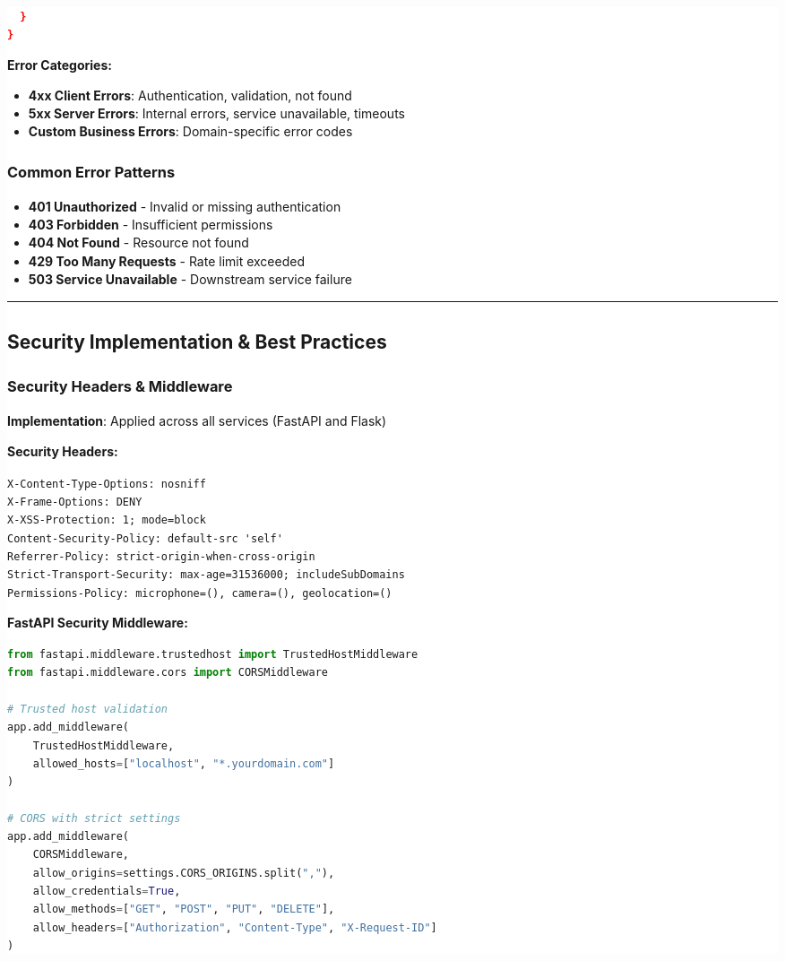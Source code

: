 ```json
  }
}
```

**Error Categories:**
- **4xx Client Errors**: Authentication, validation, not found
- **5xx Server Errors**: Internal errors, service unavailable, timeouts
- **Custom Business Errors**: Domain-specific error codes

### Common Error Patterns
- **401 Unauthorized** - Invalid or missing authentication
- **403 Forbidden** - Insufficient permissions
- **404 Not Found** - Resource not found
- **429 Too Many Requests** - Rate limit exceeded
- **503 Service Unavailable** - Downstream service failure

---

## Security Implementation & Best Practices

### Security Headers & Middleware
**Implementation**: Applied across all services (FastAPI and Flask)

**Security Headers:**
```http
X-Content-Type-Options: nosniff
X-Frame-Options: DENY  
X-XSS-Protection: 1; mode=block
Content-Security-Policy: default-src 'self'
Referrer-Policy: strict-origin-when-cross-origin
Strict-Transport-Security: max-age=31536000; includeSubDomains
Permissions-Policy: microphone=(), camera=(), geolocation=()
```

**FastAPI Security Middleware:**
```python
from fastapi.middleware.trustedhost import TrustedHostMiddleware
from fastapi.middleware.cors import CORSMiddleware

# Trusted host validation
app.add_middleware(
    TrustedHostMiddleware, 
    allowed_hosts=["localhost", "*.yourdomain.com"]
)

# CORS with strict settings
app.add_middleware(
    CORSMiddleware,
    allow_origins=settings.CORS_ORIGINS.split(","),
    allow_credentials=True,
    allow_methods=["GET", "POST", "PUT", "DELETE"],
    allow_headers=["Authorization", "Content-Type", "X-Request-ID"]
)
```
